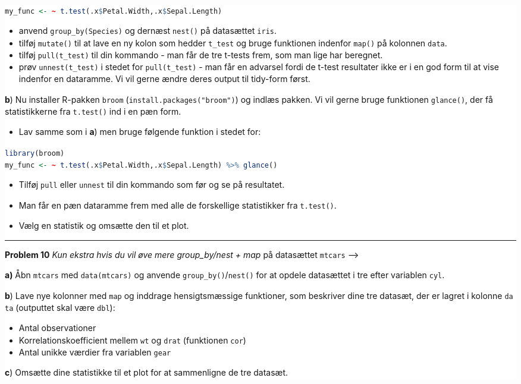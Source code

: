 
``` r
my_func <- ~ t.test(.x$Petal.Width,.x$Sepal.Length)
```

* anvend `group_by(Species)` og dernæst `nest()` på datasættet `iris`.
* tilføj `mutate()` til at lave en ny kolon som hedder `t_test` og bruge funktionen indenfor `map()` på kolonnen `data`.
* tilføj `pull(t_test)` til din kommando - man får de tre t-tests frem, som man lige har beregnet.
* prøv `unnest(t_test)` i stedet for `pull(t_test)` - man får en advarsel fordi de t-test resultater ikke er i en god form til at vise indenfor en dataramme. Vi vil gerne ændre deres output til tidy-form først.




__b__) Nu installer R-pakken `broom` (`install.packages("broom")`) og indlæs pakken. Vi vil gerne bruge funktionen `glance()`, der få statistikkerne fra `t.test()` ind i en pæn form.

* Lav samme som i __a__) men bruge følgende funktion i stedet for:


``` r
library(broom)
my_func <- ~ t.test(.x$Petal.Width,.x$Sepal.Length) %>% glance()
```

* Tilføj `pull` eller `unnest` til din kommando som før og se på resultatet.
* Man får en pæn dataramme frem med alle de forskellige statistikker fra `t.test()`.



* Vælg en statistik og omsætte den til et plot.

---

__Problem 10__ *Kun ekstra hvis du vil øve mere* _group_by/nest + map_ på datasættet `mtcars` -->

__a)__ Åbn `mtcars` med `data(mtcars)` og anvende `group_by()`/`nest()` for at opdele datasættet i tre efter variablen `cyl`.

__b__) Lave nye kolonner med `map` og inddrage hensigtsmæssige funktioner, som beskriver dine tre datasæt, der er lagret i kolonne `data` (outputtet skal være `dbl`):

  * Antal observationer
  * Korrelationskoefficient mellem `wt` og `drat` (funktionen `cor`)
  * Antal unikke værdier fra variablen `gear`

__c__) Omsætte dine statistikke til et plot for at sammenligne de tre datasæt.




















